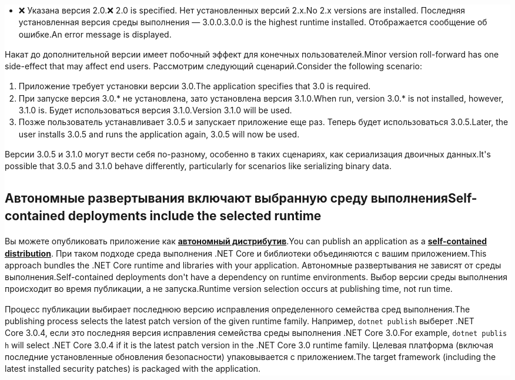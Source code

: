 - <span data-ttu-id="9248b-176">❌ Указана версия 2.0.</span><span class="sxs-lookup"><span data-stu-id="9248b-176">❌ 2.0 is specified.</span></span> <span data-ttu-id="9248b-177">Нет установленных версий 2.x.</span><span class="sxs-lookup"><span data-stu-id="9248b-177">No 2.x versions are installed.</span></span> <span data-ttu-id="9248b-178">Последняя установленная версия среды выполнения — 3.0.0.</span><span class="sxs-lookup"><span data-stu-id="9248b-178">3.0.0 is the highest runtime installed.</span></span> <span data-ttu-id="9248b-179">Отображается сообщение об ошибке.</span><span class="sxs-lookup"><span data-stu-id="9248b-179">An error message is displayed.</span></span>

<span data-ttu-id="9248b-180">Накат до дополнительной версии имеет побочный эффект для конечных пользователей.</span><span class="sxs-lookup"><span data-stu-id="9248b-180">Minor version roll-forward has one side-effect that may affect end users.</span></span> <span data-ttu-id="9248b-181">Рассмотрим следующий сценарий.</span><span class="sxs-lookup"><span data-stu-id="9248b-181">Consider the following scenario:</span></span>

1. <span data-ttu-id="9248b-182">Приложение требует установки версии 3.0.</span><span class="sxs-lookup"><span data-stu-id="9248b-182">The application specifies that 3.0 is required.</span></span>
2. <span data-ttu-id="9248b-183">При запуске версия 3.0.\* не установлена, зато установлена версия 3.1.0.</span><span class="sxs-lookup"><span data-stu-id="9248b-183">When run, version 3.0.\* is not installed, however, 3.1.0 is.</span></span> <span data-ttu-id="9248b-184">Будет использоваться версия 3.1.0.</span><span class="sxs-lookup"><span data-stu-id="9248b-184">Version 3.1.0 will be used.</span></span>
3. <span data-ttu-id="9248b-185">Позже пользователь устанавливает 3.0.5 и запускает приложение еще раз. Теперь будет использоваться 3.0.5.</span><span class="sxs-lookup"><span data-stu-id="9248b-185">Later, the user installs 3.0.5 and runs the application again, 3.0.5 will now be used.</span></span>

<span data-ttu-id="9248b-186">Версии 3.0.5 и 3.1.0 могут вести себя по-разному, особенно в таких сценариях, как сериализация двоичных данных.</span><span class="sxs-lookup"><span data-stu-id="9248b-186">It's possible that 3.0.5 and 3.1.0 behave differently, particularly for scenarios like serializing binary data.</span></span>

## <a name="self-contained-deployments-include-the-selected-runtime"></a><span data-ttu-id="9248b-187">Автономные развертывания включают выбранную среду выполнения</span><span class="sxs-lookup"><span data-stu-id="9248b-187">Self-contained deployments include the selected runtime</span></span>

<span data-ttu-id="9248b-188">Вы можете опубликовать приложение как [**автономный дистрибутив**](../deploying/index.md#publish-self-contained).</span><span class="sxs-lookup"><span data-stu-id="9248b-188">You can publish an application as a [**self-contained distribution**](../deploying/index.md#publish-self-contained).</span></span> <span data-ttu-id="9248b-189">При таком подходе среда выполнения .NET Core и библиотеки объединяются с вашим приложением.</span><span class="sxs-lookup"><span data-stu-id="9248b-189">This approach bundles the .NET Core runtime and libraries with your application.</span></span> <span data-ttu-id="9248b-190">Автономные развертывания не зависят от среды выполнения.</span><span class="sxs-lookup"><span data-stu-id="9248b-190">Self-contained deployments don't have a dependency on runtime environments.</span></span> <span data-ttu-id="9248b-191">Выбор версии среды выполнения происходит во время публикации, а не запуска.</span><span class="sxs-lookup"><span data-stu-id="9248b-191">Runtime version selection occurs at publishing time, not run time.</span></span>

<span data-ttu-id="9248b-192">Процесс публикации выбирает последнюю версию исправления определенного семейства сред выполнения.</span><span class="sxs-lookup"><span data-stu-id="9248b-192">The publishing process selects the latest patch version of the given runtime family.</span></span> <span data-ttu-id="9248b-193">Например, `dotnet publish` выберет .NET Core 3.0.4, если это последняя версия исправления семейства среды выполнения .NET Core 3.0.</span><span class="sxs-lookup"><span data-stu-id="9248b-193">For example, `dotnet publish` will select .NET Core 3.0.4 if it is the latest patch version in the .NET Core 3.0 runtime family.</span></span> <span data-ttu-id="9248b-194">Целевая платформа (включая последние установленные обновления безопасности) упаковывается с приложением.</span><span class="sxs-lookup"><span data-stu-id="9248b-194">The target framework (including the latest installed security patches) is packaged with the application.</span></span>
